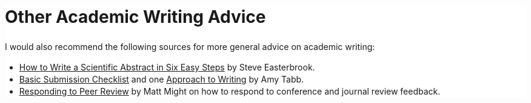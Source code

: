 # Other Academic Writing Advice

I would also recommend the following sources for more general advice on academic writing:

  - [How to Write a Scientific Abstract in Six Easy Steps](http://www.easterbrook.ca/steve/2010/01/how-to-write-a-scientific-abstract-in-six-easy-steps/) by Steve Easterbrook.
  - [Basic Submission Checklist](https://amytabb.com/ts/2019_05_09/) and one [Approach to Writing](https://amytabb.com/ts/2020_07_27/) by Amy Tabb.
  - [Responding to Peer Review](http://matt.might.net/articles/peer-review-rebuttals/) by Matt Might on how to respond to conference and journal review feedback.